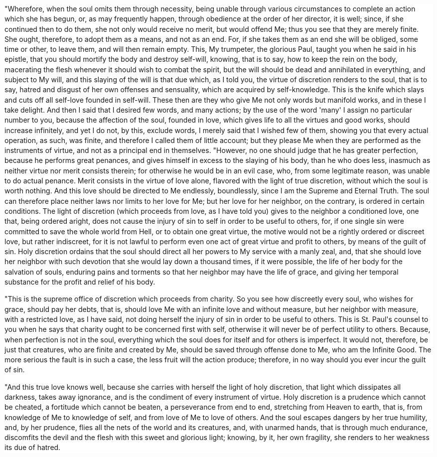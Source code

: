"Wherefore, when the soul omits them through necessity, being unable through various circumstances to complete an action which she has begun, or, as may frequently happen, through obedience at the order of her director, it is well; since, if she continued then to do them, she not only would receive no merit, but would offend Me; thus you see that they are merely finite. She ought, therefore, to adopt them as a means, and not as an end. For, if she takes them as an end she will be obliged, some time or other, to leave them, and will then remain empty. This, My trumpeter, the glorious Paul, taught you when he said in his epistle, that you should mortify the body and destroy self-will, knowing, that is to say, how to keep the rein on the body, macerating the flesh whenever it should wish to combat the spirit, but the will should be dead and annihilated in everything, and subject to My will, and this slaying of the will is that due which, as I told you, the virtue of discretion renders to the soul, that is to say, hatred and disgust of her own offenses and sensuality, which are acquired by self-knowledge. This is the knife which slays and cuts off all self-love founded in self-will. These then are they who give Me not only words but manifold works, and in these I take delight. And then I said that I desired few words, and many actions; by the use of the word 'many' I assign no particular number to you, because the affection of the soul, founded in love, which gives life to all the virtues and good works, should increase infinitely, and yet I do not, by this, exclude words, I merely said that I wished few of them, showing you that every actual operation, as such, was finite, and therefore I called them of little account; but they please Me when they are performed as the instruments of virtue, and not as a principal end in themselves. "However, no one should judge that he has greater perfection, because he performs great penances, and gives himself in excess to the slaying of his body, than he who does less, inasmuch as neither virtue nor merit consists therein; for otherwise he would be in an evil case, who, from some legitimate reason, was unable to do actual penance. Merit consists in the virtue of love alone, flavored with the light of true discretion, without which the soul is worth nothing. And this love should be directed to Me endlessly, boundlessly, since I am the Supreme and Eternal Truth. The soul can therefore place neither laws nor limits to her love for Me; but her love for her neighbor, on the contrary, is ordered in certain conditions. The light of discretion (which proceeds from love, as I have told you) gives to the neighbor a conditioned love, one that, being ordered aright, does not cause the injury of sin to self in order to be useful to others, for, if one single sin were committed to save the whole world from Hell, or to obtain one great virtue, the motive would not be a rightly ordered or discreet love, but rather indiscreet, for it is not lawful to perform even one act of great virtue and profit to others, by means of the guilt of sin. Holy discretion ordains that the soul should direct all her powers to My service with a manly zeal, and, that she should love her neighbor with such devotion that she would lay down a thousand times, if it were possible, the life of her body for the salvation of souls, enduring pains and torments so that her neighbor may have the life of grace, and giving her temporal substance for the profit and relief of his body.

"This is the supreme office of discretion which proceeds from charity. So you see how discreetly every soul, who wishes for grace, should pay her debts, that is, should love Me with an infinite love and without measure, but her neighbor with measure, with a restricted love, as I have said, not doing herself the injury of sin in order to be useful to others. This is St. Paul's counsel to you when he says that charity ought to be concerned first with self, otherwise it will never be of perfect utility to others. Because, when perfection is not in the soul, everything which the soul does for itself and for others is imperfect. It would not, therefore, be just that creatures, who are finite and created by Me, should be saved through offense done to Me, who am the Infinite Good. The more serious the fault is in such a case, the less fruit will the action produce; therefore, in no way should you ever incur the guilt of sin.

"And this true love knows well, because she carries with herself the light of holy discretion, that light which dissipates all darkness, takes away ignorance, and is the condiment of every instrument of virtue. Holy discretion is a prudence which cannot be cheated, a fortitude which cannot be beaten, a perseverance from end to end, stretching from Heaven to earth, that is, from knowledge of Me to knowledge of self, and from love of Me to love of others. And the soul escapes dangers by her true humility, and, by her prudence, flies all the nets of the world and its creatures, and, with unarmed hands, that is through much endurance, discomfits the devil and the flesh with this sweet and glorious light; knowing, by it, her own fragility, she renders to her weakness its due of hatred.
